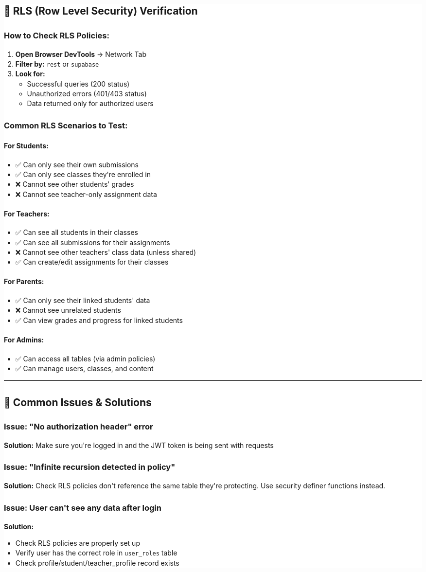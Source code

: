 
## 🔐 RLS (Row Level Security) Verification

### How to Check RLS Policies:

1. **Open Browser DevTools** → Network Tab
2. **Filter by:** `rest` or `supabase`
3. **Look for:**
   - Successful queries (200 status)
   - Unauthorized errors (401/403 status)
   - Data returned only for authorized users

### Common RLS Scenarios to Test:

#### For Students:
- ✅ Can only see their own submissions
- ✅ Can only see classes they're enrolled in
- ❌ Cannot see other students' grades
- ❌ Cannot see teacher-only assignment data

#### For Teachers:
- ✅ Can see all students in their classes
- ✅ Can see all submissions for their assignments
- ❌ Cannot see other teachers' class data (unless shared)
- ✅ Can create/edit assignments for their classes

#### For Parents:
- ✅ Can only see their linked students' data
- ❌ Cannot see unrelated students
- ✅ Can view grades and progress for linked students

#### For Admins:
- ✅ Can access all tables (via admin policies)
- ✅ Can manage users, classes, and content

---

## 🐛 Common Issues & Solutions

### Issue: "No authorization header" error
**Solution:** Make sure you're logged in and the JWT token is being sent with requests

### Issue: "Infinite recursion detected in policy"
**Solution:** Check RLS policies don't reference the same table they're protecting. Use security definer functions instead.

### Issue: User can't see any data after login
**Solution:** 
- Check RLS policies are properly set up
- Verify user has the correct role in `user_roles` table
- Check profile/student/teacher_profile record exists
